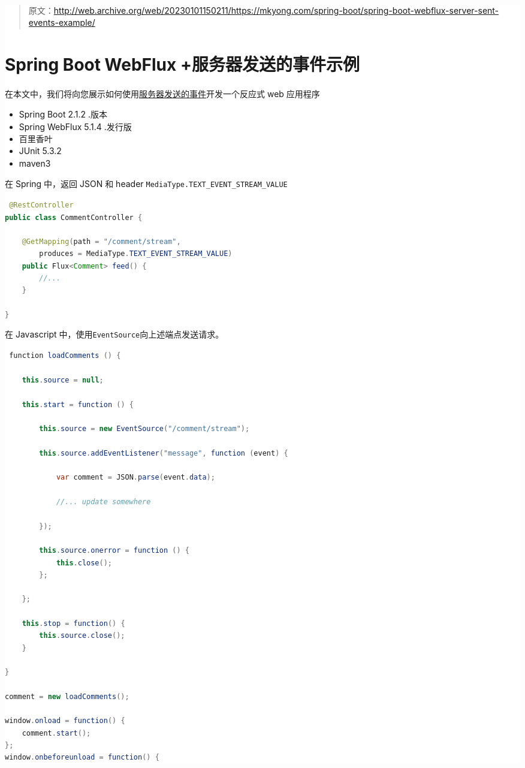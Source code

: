 > 原文：<http://web.archive.org/web/20230101150211/https://mkyong.com/spring-boot/spring-boot-webflux-server-sent-events-example/>

# Spring Boot WebFlux +服务器发送的事件示例

在本文中，我们将向您展示如何使用[服务器发送的事件](http://web.archive.org/web/20190308020548/https://developer.mozilla.org/en-US/docs/Web/API/Server-sent_events)开发一个反应式 web 应用程序

*   Spring Boot 2.1.2 .版本
*   Spring WebFlux 5.1.4 .发行版
*   百里香叶
*   JUnit 5.3.2
*   maven3

在 Spring 中，返回 JSON 和 header `MediaType.TEXT_EVENT_STREAM_VALUE`

```java
 @RestController
public class CommentController {

    @GetMapping(path = "/comment/stream", 
		produces = MediaType.TEXT_EVENT_STREAM_VALUE)
    public Flux<Comment> feed() {
        //...
    }

} 
```

在 Javascript 中，使用`EventSource`向上述端点发送请求。

```java
 function loadComments () {

    this.source = null;

    this.start = function () {

        this.source = new EventSource("/comment/stream");

        this.source.addEventListener("message", function (event) {

            var comment = JSON.parse(event.data);

            //... update somewhere

        });

        this.source.onerror = function () {
            this.close();
        };

    };

    this.stop = function() {
        this.source.close();
    }

}

comment = new loadComments();

window.onload = function() {
    comment.start();
};
window.onbeforeunload = function() {
```